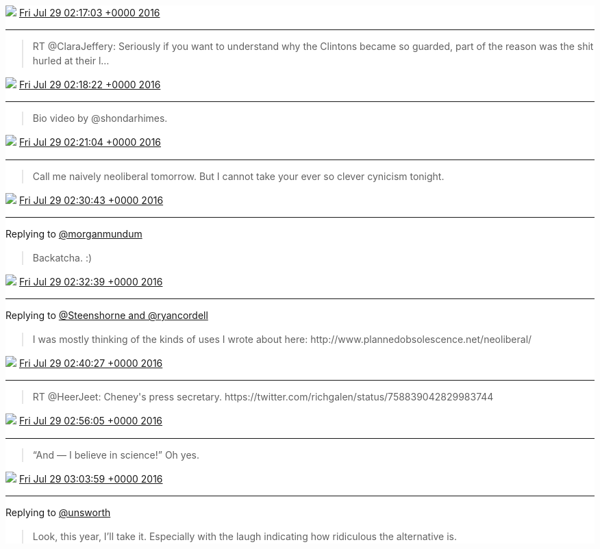 <img src="../../media/tweet.ico" width="12" /> [Fri Jul 29 02:17:03 +0000 2016](https://twitter.com/kfitz/status/758848785279614977)

----

> RT @ClaraJeffery: Seriously if you want to understand why the Clintons became so guarded, part of the reason was the shit hurled at their l…

<img src="../../media/tweet.ico" width="12" /> [Fri Jul 29 02:18:22 +0000 2016](https://twitter.com/kfitz/status/758849116361281537)

----

> Bio video by @shondarhimes\.

<img src="../../media/tweet.ico" width="12" /> [Fri Jul 29 02:21:04 +0000 2016](https://twitter.com/kfitz/status/758849795490402305)

----

> Call me naively neoliberal tomorrow\. But I cannot take your ever so clever cynicism tonight\.

<img src="../../media/tweet.ico" width="12" /> [Fri Jul 29 02:30:43 +0000 2016](https://twitter.com/kfitz/status/758852222453096450)

----

Replying to [@morganmundum](https://twitter.com/morganmundum/status/758852530835042304)

> Backatcha\. :\)

<img src="../../media/tweet.ico" width="12" /> [Fri Jul 29 02:32:39 +0000 2016](https://twitter.com/kfitz/status/758852708497448961)

----

Replying to [@Steenshorne and @ryancordell](https://twitter.com/Steenshorne/status/758853946731474944)

> I was mostly thinking of the kinds of uses I wrote about here: http://www\.plannedobsolescence\.net/neoliberal/

<img src="../../media/tweet.ico" width="12" /> [Fri Jul 29 02:40:27 +0000 2016](https://twitter.com/kfitz/status/758854674191572992)

----

> RT @HeerJeet: Cheney's press secretary\. https://twitter\.com/richgalen/status/758839042829983744

<img src="../../media/tweet.ico" width="12" /> [Fri Jul 29 02:56:05 +0000 2016](https://twitter.com/kfitz/status/758858608931053568)

----

> “And — I believe in science\!” Oh yes\.

<img src="../../media/tweet.ico" width="12" /> [Fri Jul 29 03:03:59 +0000 2016](https://twitter.com/kfitz/status/758860595542110208)

----

Replying to [@unsworth](https://twitter.com/unsworth/status/758860914934153216)

> Look, this year, I’ll take it\. Especially with the laugh indicating how ridiculous the alternative is\.
